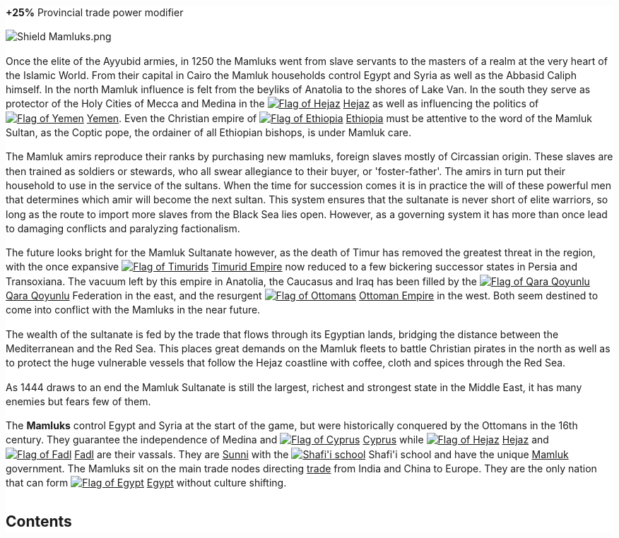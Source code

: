 **+25%** Provincial trade power modifier

![Shield Mamluks.png](/images/thumb/9/93/Shield_Mamluks.png/130px-Shield_Mamluks.png)

Once the elite of the Ayyubid armies, in 1250 the Mamluks went from slave servants to the masters of a realm at the very heart of the Islamic World. From their capital in Cairo the Mamluk households control Egypt and Syria as well as the Abbasid Caliph himself. In the north Mamluk influence is felt from the beyliks of Anatolia to the shores of Lake Van. In the south they serve as protector of the Holy Cities of Mecca and Medina in the [![Flag of Hejaz](/images/thumb/c/c8/Hejaz.png/20px-Hejaz.png)](/Hejaz "Hejaz") [Hejaz](/Hejaz "Hejaz") as well as influencing the politics of [![Flag of Yemen](/images/thumb/f/fc/Yemen.png/20px-Yemen.png)](/Yemen "Yemen") [Yemen](/Yemen "Yemen"). Even the Christian empire of [![Flag of Ethiopia](/images/thumb/0/06/Ethiopia.png/20px-Ethiopia.png)](/Ethiopia "Ethiopia") [Ethiopia](/Ethiopia "Ethiopia") must be attentive to the word of the Mamluk Sultan, as the Coptic pope, the ordainer of all Ethiopian bishops, is under Mamluk care.

The Mamluk amirs reproduce their ranks by purchasing new mamluks, foreign slaves mostly of Circassian origin. These slaves are then trained as soldiers or stewards, who all swear allegiance to their buyer, or 'foster-father'. The amirs in turn put their household to use in the service of the sultans. When the time for succession comes it is in practice the will of these powerful men that determines which amir will become the next sultan. This system ensures that the sultanate is never short of elite warriors, so long as the route to import more slaves from the Black Sea lies open. However, as a governing system it has more than once lead to damaging conflicts and paralyzing factionalism.

The future looks bright for the Mamluk Sultanate however, as the death of Timur has removed the greatest threat in the region, with the once expansive [![Flag of Timurids](/images/thumb/6/6a/Timurids.png/20px-Timurids.png)](/Timurids "Timurids") [Timurid Empire](/Timurids "Timurids") now reduced to a few bickering successor states in Persia and Transoxiana. The vacuum left by this empire in Anatolia, the Caucasus and Iraq has been filled by the [![Flag of Qara Qoyunlu](/images/thumb/9/99/Qara_Qoyunlu.png/20px-Qara_Qoyunlu.png)](/Qara_Qoyunlu "Qara Qoyunlu") [Qara Qoyunlu](/Qara_Qoyunlu "Qara Qoyunlu") Federation in the east, and the resurgent [![Flag of Ottomans](/images/thumb/8/89/Ottomans.png/20px-Ottomans.png)](/Ottomans "Ottomans") [Ottoman Empire](/Ottomans "Ottomans") in the west. Both seem destined to come into conflict with the Mamluks in the near future.

The wealth of the sultanate is fed by the trade that flows through its Egyptian lands, bridging the distance between the Mediterranean and the Red Sea. This places great demands on the Mamluk fleets to battle Christian pirates in the north as well as to protect the huge vulnerable vessels that follow the Hejaz coastline with coffee, cloth and spices through the Red Sea.

As 1444 draws to an end the Mamluk Sultanate is still the largest, richest and strongest state in the Middle East, it has many enemies but fears few of them.

The **Mamluks** control Egypt and Syria at the start of the game, but were historically conquered by the Ottomans in the 16th century. They guarantee the independence of Medina and [![Flag of Cyprus](/images/thumb/6/64/Cyprus.png/20px-Cyprus.png)](/Cyprus "Cyprus") [Cyprus](/Cyprus "Cyprus") while [![Flag of Hejaz](/images/thumb/c/c8/Hejaz.png/20px-Hejaz.png)](/Hejaz "Hejaz") [Hejaz](/Hejaz "Hejaz") and [![Flag of Fadl](/images/thumb/3/34/Fadl.png/20px-Fadl.png)](/Fadl "Fadl") [Fadl](/Fadl "Fadl") are their vassals. They are [Sunni](/Sunni "Sunni") with the [![Shafi'i school](/images/thumb/9/9d/Muslim_school_shafi%27i.png/28px-Muslim_school_shafi%27i.png)](/Shafi%27i "Shafi'i school") Shafi'i school and have the unique [Mamluk](/Government#Unique_monarchy_types "Government") government. The Mamluks sit on the main trade nodes directing [trade](/Trade "Trade") from India and China to Europe. They are the only nation that can form [![Flag of Egypt](/images/thumb/3/37/Egypt.png/20px-Egypt.png)](/Egypt "Egypt") [Egypt](/Egypt "Egypt") without culture shifting.

Contents
--------
